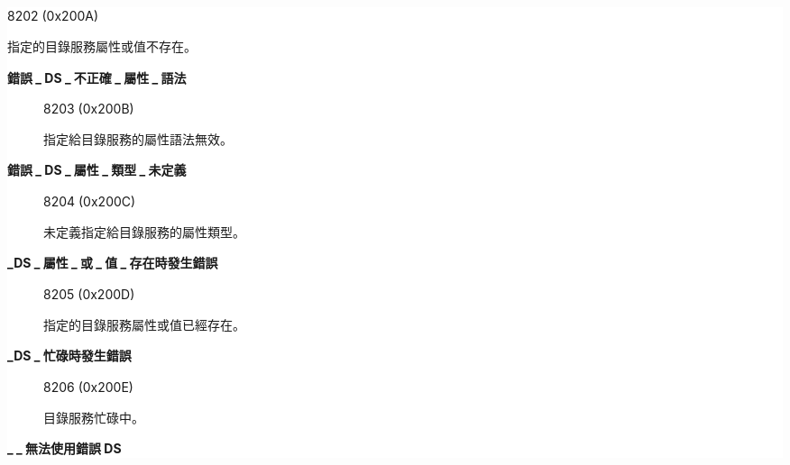 8202 (0x200A) 
</dt> <dt>



指定的目錄服務屬性或值不存在。


</dt> </dl> </dd> <dt>

<span id="ERROR_DS_INVALID_ATTRIBUTE_SYNTAX"></span><span id="error_ds_invalid_attribute_syntax"></span>**錯誤 \_ DS \_ 不正確 \_ 屬性 \_ 語法**
</dt> <dd> <dl> <dt>

8203 (0x200B) 
</dt> <dt>



指定給目錄服務的屬性語法無效。


</dt> </dl> </dd> <dt>

<span id="ERROR_DS_ATTRIBUTE_TYPE_UNDEFINED"></span><span id="error_ds_attribute_type_undefined"></span>**錯誤 \_ DS \_ 屬性 \_ 類型 \_ 未定義**
</dt> <dd> <dl> <dt>

8204 (0x200C) 
</dt> <dt>



未定義指定給目錄服務的屬性類型。


</dt> </dl> </dd> <dt>

<span id="ERROR_DS_ATTRIBUTE_OR_VALUE_EXISTS"></span><span id="error_ds_attribute_or_value_exists"></span>**\_DS \_ 屬性 \_ 或 \_ 值 \_ 存在時發生錯誤**
</dt> <dd> <dl> <dt>

8205 (0x200D) 
</dt> <dt>



指定的目錄服務屬性或值已經存在。


</dt> </dl> </dd> <dt>

<span id="ERROR_DS_BUSY"></span><span id="error_ds_busy"></span>**\_DS \_ 忙碌時發生錯誤**
</dt> <dd> <dl> <dt>

8206 (0x200E) 
</dt> <dt>



目錄服務忙碌中。


</dt> </dl> </dd> <dt>

<span id="ERROR_DS_UNAVAILABLE"></span><span id="error_ds_unavailable"></span>**\_ \_ 無法使用錯誤 DS**
</dt> <dd> <dl> <dt>
